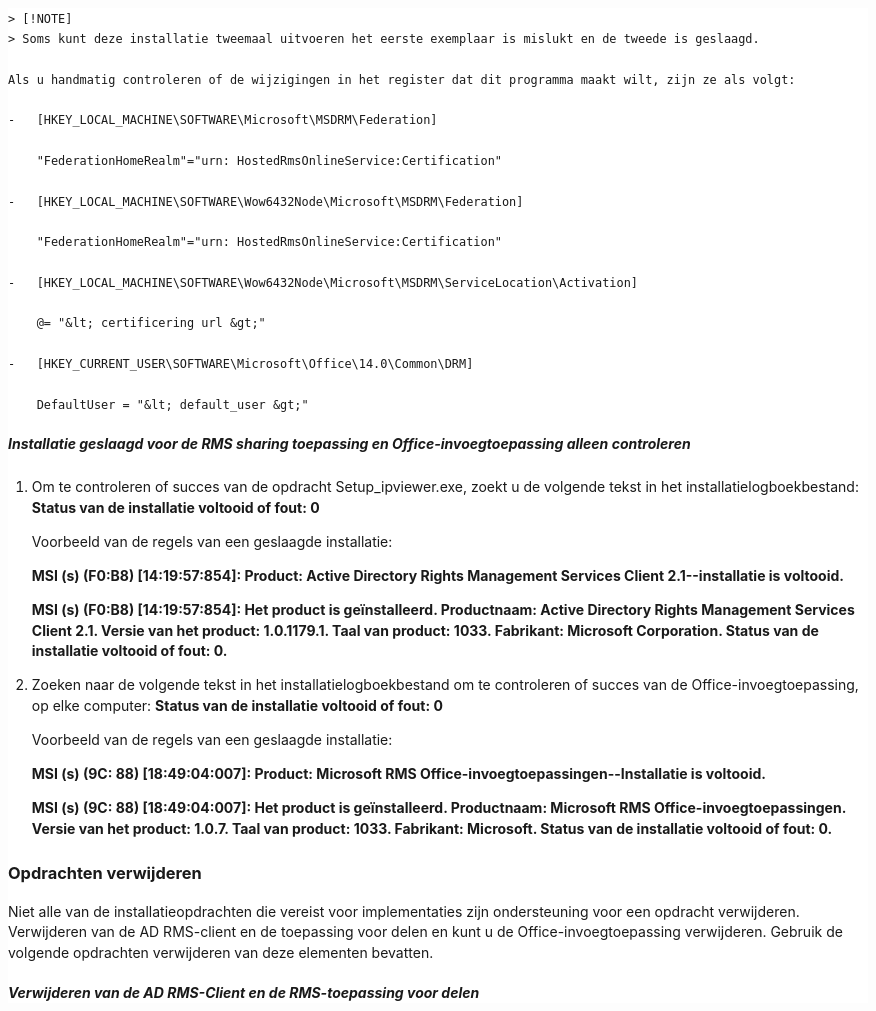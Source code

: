     > [!NOTE]
    > Soms kunt deze installatie tweemaal uitvoeren het eerste exemplaar is mislukt en de tweede is geslaagd.

    Als u handmatig controleren of de wijzigingen in het register dat dit programma maakt wilt, zijn ze als volgt:

    -   [HKEY_LOCAL_MACHINE\SOFTWARE\Microsoft\MSDRM\Federation]

        "FederationHomeRealm"="urn: HostedRmsOnlineService:Certification"

    -   [HKEY_LOCAL_MACHINE\SOFTWARE\Wow6432Node\Microsoft\MSDRM\Federation]

        "FederationHomeRealm"="urn: HostedRmsOnlineService:Certification"

    -   [HKEY_LOCAL_MACHINE\SOFTWARE\Wow6432Node\Microsoft\MSDRM\ServiceLocation\Activation]

        @= "&lt; certificering url &gt;"

    -   [HKEY_CURRENT_USER\SOFTWARE\Microsoft\Office\14.0\Common\DRM]

        DefaultUser = "&lt; default_user &gt;"

##### Installatie geslaagd voor de RMS sharing toepassing en Office-invoegtoepassing alleen controleren

1.  Om te controleren of succes van de opdracht Setup_ipviewer.exe, zoekt u de volgende tekst in het installatielogboekbestand: **Status van de installatie voltooid of fout: 0**

    Voorbeeld van de regels van een geslaagde installatie:

    **MSI (s) (F0:B8) [14:19:57:854]: Product: Active Directory Rights Management Services Client 2.1--installatie is voltooid.**

    **MSI (s) (F0:B8) [14:19:57:854]: Het product is geïnstalleerd. Productnaam: Active Directory Rights Management Services Client 2.1. Versie van het product: 1.0.1179.1. Taal van product: 1033. Fabrikant: Microsoft Corporation. Status van de installatie voltooid of fout: 0.**

2.  Zoeken naar de volgende tekst in het installatielogboekbestand om te controleren of succes van de Office-invoegtoepassing, op elke computer: **Status van de installatie voltooid of fout: 0**

    Voorbeeld van de regels van een geslaagde installatie:

    **MSI (s) (9C: 88) [18:49:04:007]: Product: Microsoft RMS Office-invoegtoepassingen--Installatie is voltooid.**

    **MSI (s) (9C: 88) [18:49:04:007]: Het product is geïnstalleerd. Productnaam: Microsoft RMS Office-invoegtoepassingen. Versie van het product: 1.0.7. Taal van product: 1033. Fabrikant: Microsoft. Status van de installatie voltooid of fout: 0.**

### <a name="BKMK_uninstallscripted"></a>Opdrachten verwijderen
Niet alle van de installatieopdrachten die vereist voor implementaties zijn ondersteuning voor een opdracht verwijderen. Verwijderen van de AD RMS-client en de toepassing voor delen en kunt u de Office-invoegtoepassing verwijderen. Gebruik de volgende opdrachten verwijderen van deze elementen bevatten.

##### Verwijderen van de AD RMS-Client en de RMS-toepassing voor delen

